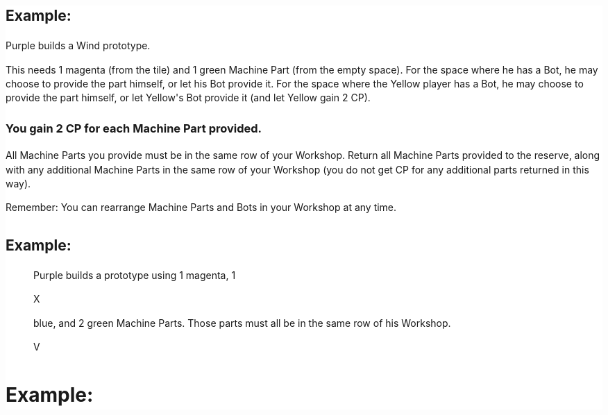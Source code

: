 
## Example:

Purple builds a Wind
prototype.

This needs 1 magenta
(from the tile) and 1 green
Machine Part (from the
empty space). For the
space where he has a Bot,
he may choose to provide
the part himself, or let his
Bot provide it. For the
space where the Yellow
player has a Bot, he may
choose to provide the part
himself, or let Yellow's
Bot provide it (and let
Yellow gain 2 CP).


### You gain 2 CP for each Machine Part provided.

All Machine Parts you provide must be in the same
row of your Workshop. Return all Machine Parts
provided to the reserve, along with any additional
Machine Parts in the same row of your Workshop
(you do not get CP for any additional parts
returned in this way).

Remember: You can rearrange Machine Parts
and Bots in your Workshop at any time.


## Example:


<figure>
<figcaption>Purple builds a prototype using 1 magenta, 1</figcaption>

X

</figure>


<figure>
<figcaption>blue, and 2 green Machine Parts. Those parts
must all be in the same row of his Workshop.</figcaption>

V

</figure>


# Example:
